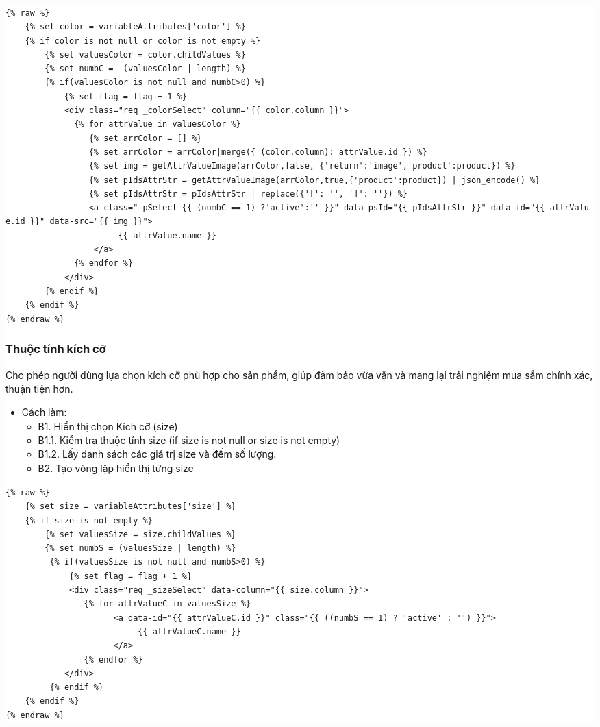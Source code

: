 
```
{% raw %}
    {% set color = variableAttributes['color'] %}
    {% if color is not null or color is not empty %}
        {% set valuesColor = color.childValues %}
        {% set numbC =  (valuesColor | length) %}
        {% if(valuesColor is not null and numbC>0) %}
            {% set flag = flag + 1 %}
            <div class="req _colorSelect" column="{{ color.column }}">
              {% for attrValue in valuesColor %}
                 {% set arrColor = [] %}
                 {% set arrColor = arrColor|merge({ (color.column): attrValue.id }) %}
                 {% set img = getAttrValueImage(arrColor,false, {'return':'image','product':product}) %}
                 {% set pIdsAttrStr = getAttrValueImage(arrColor,true,{'product':product}) | json_encode() %}
                 {% set pIdsAttrStr = pIdsAttrStr | replace({'[': '', ']': ''}) %}
                 <a class="_pSelect {{ (numbC == 1) ?'active':'' }}" data-psId="{{ pIdsAttrStr }}" data-id="{{ attrValue.id }}" data-src="{{ img }}">
                       {{ attrValue.name }}
                  </a>
              {% endfor %}
            </div>
        {% endif %}
    {% endif %}
{% endraw %}
```
### Thuộc tính kích cỡ

Cho phép người dùng lựa chọn kích cỡ phù hợp cho sản phẩm, giúp đảm bảo vừa vặn và mang lại trải nghiệm mua sắm chính xác, thuận tiện hơn.

* Cách làm:
  * B1. Hiển thị chọn Kích cỡ (size)
  * B1.1. Kiểm tra thuộc tính size (if size is not null or size is not empty)
  * B1.2. Lấy danh sách các giá trị size và đếm số lượng.
  * B2. Tạo vòng lặp hiển thị từng size

```
{% raw %}
    {% set size = variableAttributes['size'] %}
    {% if size is not empty %}
        {% set valuesSize = size.childValues %}
        {% set numbS = (valuesSize | length) %}
         {% if(valuesSize is not null and numbS>0) %}
             {% set flag = flag + 1 %}
             <div class="req _sizeSelect" data-column="{{ size.column }}">
                {% for attrValueC in valuesSize %}
                      <a data-id="{{ attrValueC.id }}" class="{{ ((numbS == 1) ? 'active' : '') }}">
                           {{ attrValueC.name }}
                      </a>
                {% endfor %}
            </div>    
         {% endif %}
    {% endif %}
{% endraw %}
```
